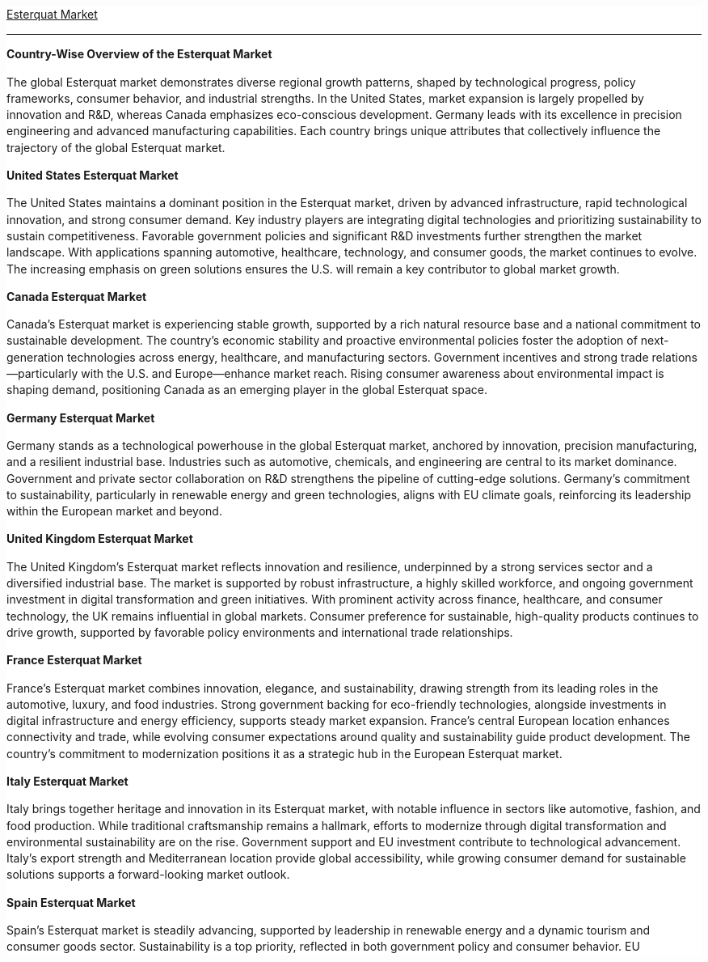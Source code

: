 <a href="https://www.marketresearchintellect.com/ask-for-discount/?rid=335917&amp;utm_source=Github-April&amp;utm_medium=049">Esterquat Market</a></p></blockquote><hr /><p class="" data-start="217" data-end="261"><strong data-start="217" data-end="261">Country-Wise Overview of the Esterquat Market</strong></p><p class="" data-start="263" data-end="774">The global Esterquat market demonstrates diverse regional growth patterns, shaped by technological progress, policy frameworks, consumer behavior, and industrial strengths. In the United States, market expansion is largely propelled by innovation and R&amp;D, whereas Canada emphasizes eco-conscious development. Germany leads with its excellence in precision engineering and advanced manufacturing capabilities. Each country brings unique attributes that collectively influence the trajectory of the global Esterquat market.</p><p class="" data-start="776" data-end="1421"><strong data-start="776" data-end="805">United States Esterquat Market</strong></p><p class="" data-start="776" data-end="1421">The United States maintains a dominant position in the Esterquat market, driven by advanced infrastructure, rapid technological innovation, and strong consumer demand. Key industry players are integrating digital technologies and prioritizing sustainability to sustain competitiveness. Favorable government policies and significant R&amp;D investments further strengthen the market landscape. With applications spanning automotive, healthcare, technology, and consumer goods, the market continues to evolve. The increasing emphasis on green solutions ensures the U.S. will remain a key contributor to global market growth.</p><p class="" data-start="1423" data-end="2019"><strong data-start="1423" data-end="1445">Canada Esterquat Market</strong></p><p class="" data-start="1423" data-end="2019">Canada&rsquo;s Esterquat market is experiencing stable growth, supported by a rich natural resource base and a national commitment to sustainable development. The country&rsquo;s economic stability and proactive environmental policies foster the adoption of next-generation technologies across energy, healthcare, and manufacturing sectors. Government incentives and strong trade relations&mdash;particularly with the U.S. and Europe&mdash;enhance market reach. Rising consumer awareness about environmental impact is shaping demand, positioning Canada as an emerging player in the global Esterquat space.</p><p class="" data-start="2021" data-end="2591"><strong data-start="2021" data-end="2044">Germany Esterquat Market</strong></p><p class="" data-start="2021" data-end="2591">Germany stands as a technological powerhouse in the global Esterquat market, anchored by innovation, precision manufacturing, and a resilient industrial base. Industries such as automotive, chemicals, and engineering are central to its market dominance. Government and private sector collaboration on R&amp;D strengthens the pipeline of cutting-edge solutions. Germany&rsquo;s commitment to sustainability, particularly in renewable energy and green technologies, aligns with EU climate goals, reinforcing its leadership within the European market and beyond.</p><p class="" data-start="2593" data-end="3221"><strong data-start="2593" data-end="2623">United Kingdom Esterquat Market</strong></p><p class="" data-start="2593" data-end="3221">The United Kingdom&rsquo;s Esterquat market reflects innovation and resilience, underpinned by a strong services sector and a diversified industrial base. The market is supported by robust infrastructure, a highly skilled workforce, and ongoing government investment in digital transformation and green initiatives. With prominent activity across finance, healthcare, and consumer technology, the UK remains influential in global markets. Consumer preference for sustainable, high-quality products continues to drive growth, supported by favorable policy environments and international trade relationships.</p><p class="" data-start="3223" data-end="3838"><strong data-start="3223" data-end="3245">France Esterquat Market</strong></p><p class="" data-start="3223" data-end="3838">France&rsquo;s Esterquat market combines innovation, elegance, and sustainability, drawing strength from its leading roles in the automotive, luxury, and food industries. Strong government backing for eco-friendly technologies, alongside investments in digital infrastructure and energy efficiency, supports steady market expansion. France&rsquo;s central European location enhances connectivity and trade, while evolving consumer expectations around quality and sustainability guide product development. The country&rsquo;s commitment to modernization positions it as a strategic hub in the European Esterquat market.</p><p class="" data-start="3840" data-end="4422"><strong data-start="3840" data-end="3861">Italy Esterquat Market</strong></p><p class="" data-start="3840" data-end="4422">Italy brings together heritage and innovation in its Esterquat market, with notable influence in sectors like automotive, fashion, and food production. While traditional craftsmanship remains a hallmark, efforts to modernize through digital transformation and environmental sustainability are on the rise. Government support and EU investment contribute to technological advancement. Italy&rsquo;s export strength and Mediterranean location provide global accessibility, while growing consumer demand for sustainable solutions supports a forward-looking market outlook.</p><p class="" data-start="4424" data-end="4975"><strong data-start="4424" data-end="4445">Spain Esterquat Market</strong></p><p class="" data-start="4424" data-end="4975">Spain&rsquo;s Esterquat market is steadily advancing, supported by leadership in renewable energy and a dynamic tourism and consumer goods sector. Sustainability is a top priority, reflected in both government policy and consumer behavior. EU